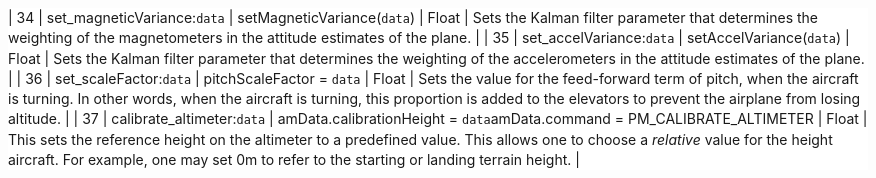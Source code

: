 | 34     | set_magneticVariance:`data`                 | setMagneticVariance(`data`)                                              | Float                        | Sets the Kalman filter parameter that determines the weighting of the magnetometers in the attitude estimates of the plane.                                                                                                                                                                                                                                                                                                                                                                                                                                                                                                                                                                                                                                                                                                                                                                                                                                                                                                                                                                                                                                            |
| 35     | set_accelVariance:`data`                    | setAccelVariance(`data`)                                                 | Float                        | Sets the Kalman filter parameter that determines the weighting of the accelerometers in the attitude estimates of the plane.                                                                                                                                                                                                                                                                                                                                                                                                                                                                                                                                                                                                                                                                                                                                                                                                                                                                                                                                                                                                                                           |
| 36     | set_scaleFactor:`data`                      | pitchScaleFactor = `data`                                                | Float                        | Sets the value for the feed-forward term of pitch, when the aircraft is turning. In other words, when the aircraft is turning, this proportion is added to the elevators to prevent the airplane from losing altitude.                                                                                                                                                                                                                                                                                                                                                                                                                                                                                                                                                                                                                                                                                                                                                                                                                                                                                                                                                 |
| 37     | calibrate_altimeter:`data`                  | amData.calibrationHeight = `data`amData.command = PM_CALIBRATE_ALTIMETER | Float                        | This sets the reference height on the altimeter to a predefined value. This allows one to choose a _relative_ value for the height aircraft. For example, one may set 0m to refer to the starting or landing terrain height.                                                                                                                                                                                                                                                                                                                                                                                                                                                                                                                                                                                                                                                                                                                                                                                                                                                                                                                                           |
